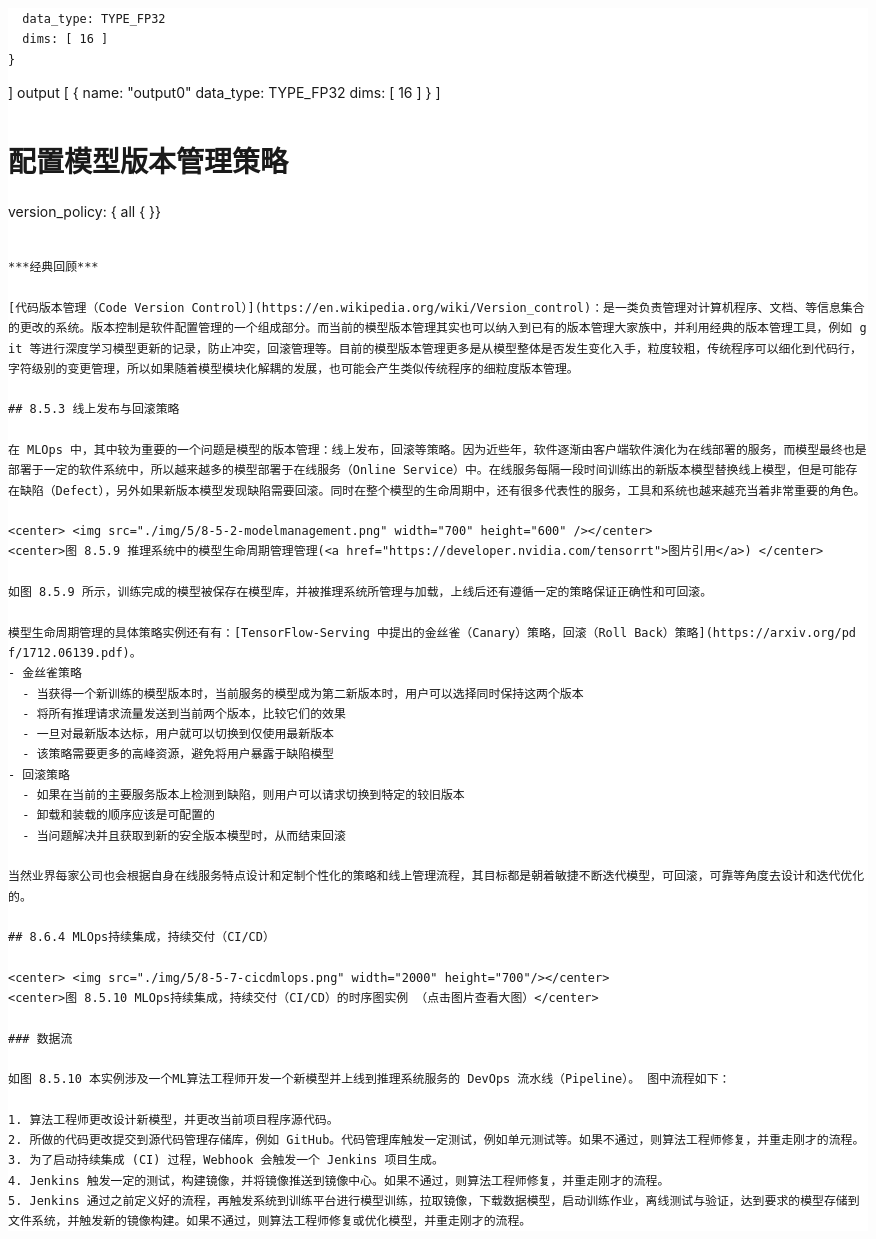       data_type: TYPE_FP32
      dims: [ 16 ]
    }
  ]
  output [
    {
      name: "output0"
      data_type: TYPE_FP32
      dims: [ 16 ]
    }
  ]
  # 配置模型版本管理策略
  version_policy: { all { }}
```

***经典回顾***

[代码版本管理（Code Version Control）](https://en.wikipedia.org/wiki/Version_control)：是一类负责管理对计算机程序、文档、等信息集合的更改的系统。版本控制是软件配置管理的一个组成部分。而当前的模型版本管理其实也可以纳入到已有的版本管理大家族中，并利用经典的版本管理工具，例如 git 等进行深度学习模型更新的记录，防止冲突，回滚管理等。目前的模型版本管理更多是从模型整体是否发生变化入手，粒度较粗，传统程序可以细化到代码行，字符级别的变更管理，所以如果随着模型模块化解耦的发展，也可能会产生类似传统程序的细粒度版本管理。

## 8.5.3 线上发布与回滚策略

在 MLOps 中，其中较为重要的一个问题是模型的版本管理：线上发布，回滚等策略。因为近些年，软件逐渐由客户端软件演化为在线部署的服务，而模型最终也是部署于一定的软件系统中，所以越来越多的模型部署于在线服务（Online Service）中。在线服务每隔一段时间训练出的新版本模型替换线上模型，但是可能存在缺陷（Defect），另外如果新版本模型发现缺陷需要回滚。同时在整个模型的生命周期中，还有很多代表性的服务，工具和系统也越来越充当着非常重要的角色。

<center> <img src="./img/5/8-5-2-modelmanagement.png" width="700" height="600" /></center>
<center>图 8.5.9 推理系统中的模型生命周期管理管理(<a href="https://developer.nvidia.com/tensorrt">图片引用</a>) </center>

如图 8.5.9 所示，训练完成的模型被保存在模型库，并被推理系统所管理与加载，上线后还有遵循一定的策略保证正确性和可回滚。

模型生命周期管理的具体策略实例还有有：[TensorFlow-Serving 中提出的金丝雀（Canary）策略，回滚（Roll Back）策略](https://arxiv.org/pdf/1712.06139.pdf)。
- 金丝雀策略
  - 当获得一个新训练的模型版本时，当前服务的模型成为第二新版本时，用户可以选择同时保持这两个版本
  - 将所有推理请求流量发送到当前两个版本，比较它们的效果
  - 一旦对最新版本达标，用户就可以切换到仅使用最新版本
  - 该策略需要更多的高峰资源，避免将用户暴露于缺陷模型
- 回滚策略
  - 如果在当前的主要服务版本上检测到缺陷，则用户可以请求切换到特定的较旧版本
  - 卸载和装载的顺序应该是可配置的
  - 当问题解决并且获取到新的安全版本模型时，从而结束回滚

当然业界每家公司也会根据自身在线服务特点设计和定制个性化的策略和线上管理流程，其目标都是朝着敏捷不断迭代模型，可回滚，可靠等角度去设计和迭代优化的。

## 8.6.4 MLOps持续集成，持续交付（CI/CD）

<center> <img src="./img/5/8-5-7-cicdmlops.png" width="2000" height="700"/></center>
<center>图 8.5.10 MLOps持续集成，持续交付（CI/CD）的时序图实例 （点击图片查看大图）</center>

### 数据流

如图 8.5.10 本实例涉及一个ML算法工程师开发一个新模型并上线到推理系统服务的 DevOps 流水线（Pipeline）。 图中流程如下：

1. 算法工程师更改设计新模型，并更改当前项目程序源代码。
2. 所做的代码更改提交到源代码管理存储库，例如 GitHub。代码管理库触发一定测试，例如单元测试等。如果不通过，则算法工程师修复，并重走刚才的流程。
3. 为了启动持续集成 (CI) 过程，Webhook 会触发一个 Jenkins 项目生成。
4. Jenkins 触发一定的测试，构建镜像，并将镜像推送到镜像中心。如果不通过，则算法工程师修复，并重走刚才的流程。
5. Jenkins 通过之前定义好的流程，再触发系统到训练平台进行模型训练，拉取镜像，下载数据模型，启动训练作业，离线测试与验证，达到要求的模型存储到文件系统，并触发新的镜像构建。如果不通过，则算法工程师修复或优化模型，并重走刚才的流程。
```